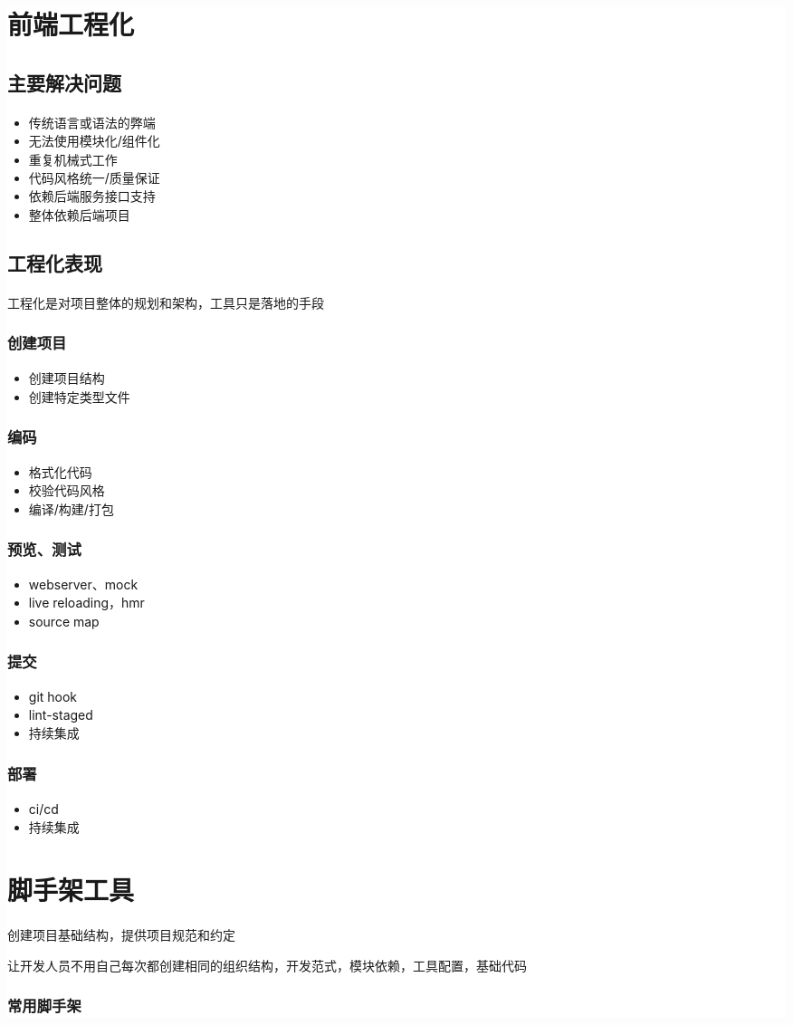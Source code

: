 # 前端工程化

## 主要解决问题

- 传统语言或语法的弊端
- 无法使用模块化/组件化
- 重复机械式工作
- 代码风格统一/质量保证
- 依赖后端服务接口支持
- 整体依赖后端项目

## 工程化表现

工程化是对项目整体的规划和架构，工具只是落地的手段

### 创建项目

- 创建项目结构
- 创建特定类型文件

### 编码

- 格式化代码
- 校验代码风格
- 编译/构建/打包

### 预览、测试

- webserver、mock
- live reloading，hmr
- source map

### 提交

- git hook
- lint-staged
- 持续集成

### 部署

- ci/cd
- 持续集成

# 脚手架工具

创建项目基础结构，提供项目规范和约定

让开发人员不用自己每次都创建相同的组织结构，开发范式，模块依赖，工具配置，基础代码

### 常用脚手架

